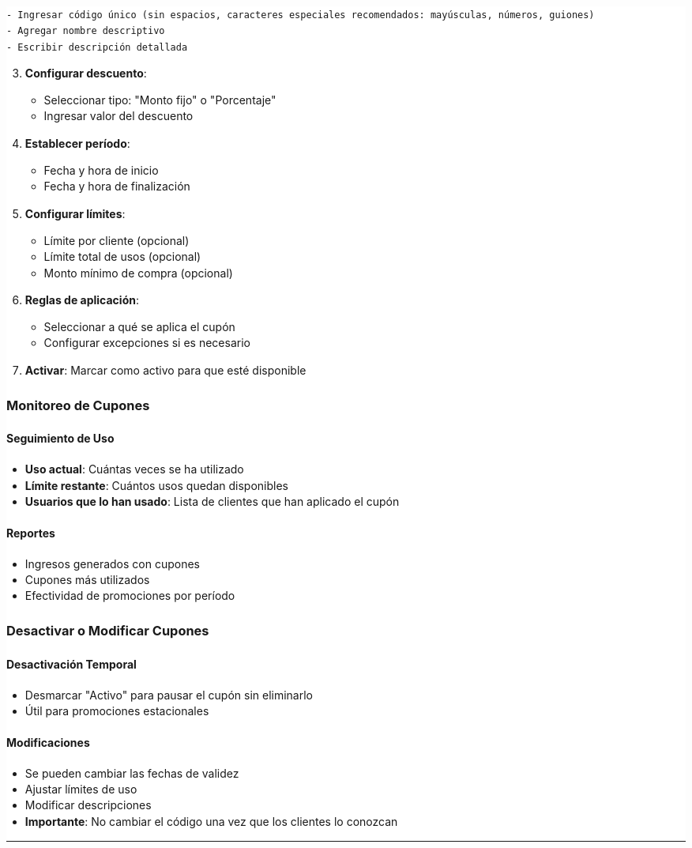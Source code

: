     - Ingresar código único (sin espacios, caracteres especiales recomendados: mayúsculas, números, guiones)
    - Agregar nombre descriptivo
    - Escribir descripción detallada

3. **Configurar descuento**:

    - Seleccionar tipo: "Monto fijo" o "Porcentaje"
    - Ingresar valor del descuento

4. **Establecer período**:

    - Fecha y hora de inicio
    - Fecha y hora de finalización

5. **Configurar límites**:

    - Límite por cliente (opcional)
    - Límite total de usos (opcional)
    - Monto mínimo de compra (opcional)

6. **Reglas de aplicación**:

    - Seleccionar a qué se aplica el cupón
    - Configurar excepciones si es necesario

7. **Activar**: Marcar como activo para que esté disponible

### Monitoreo de Cupones

#### Seguimiento de Uso

-   **Uso actual**: Cuántas veces se ha utilizado
-   **Límite restante**: Cuántos usos quedan disponibles
-   **Usuarios que lo han usado**: Lista de clientes que han aplicado el cupón

#### Reportes

-   Ingresos generados con cupones
-   Cupones más utilizados
-   Efectividad de promociones por período

### Desactivar o Modificar Cupones

#### Desactivación Temporal

-   Desmarcar "Activo" para pausar el cupón sin eliminarlo
-   Útil para promociones estacionales

#### Modificaciones

-   Se pueden cambiar las fechas de validez
-   Ajustar límites de uso
-   Modificar descripciones
-   **Importante**: No cambiar el código una vez que los clientes lo conozcan

---
